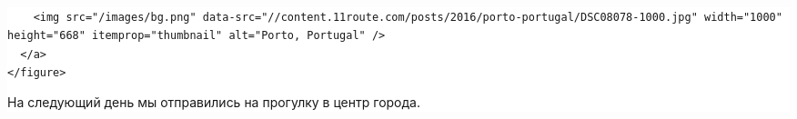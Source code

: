        <img src="/images/bg.png" data-src="//content.11route.com/posts/2016/porto-portugal/DSC08078-1000.jpg" width="1000" height="668" itemprop="thumbnail" alt="Porto, Portugal" />
      </a>
    </figure>
  </div>
</section>

<section class="text-block">
На следующий день мы отправились на прогулку в центр города.
</section>
